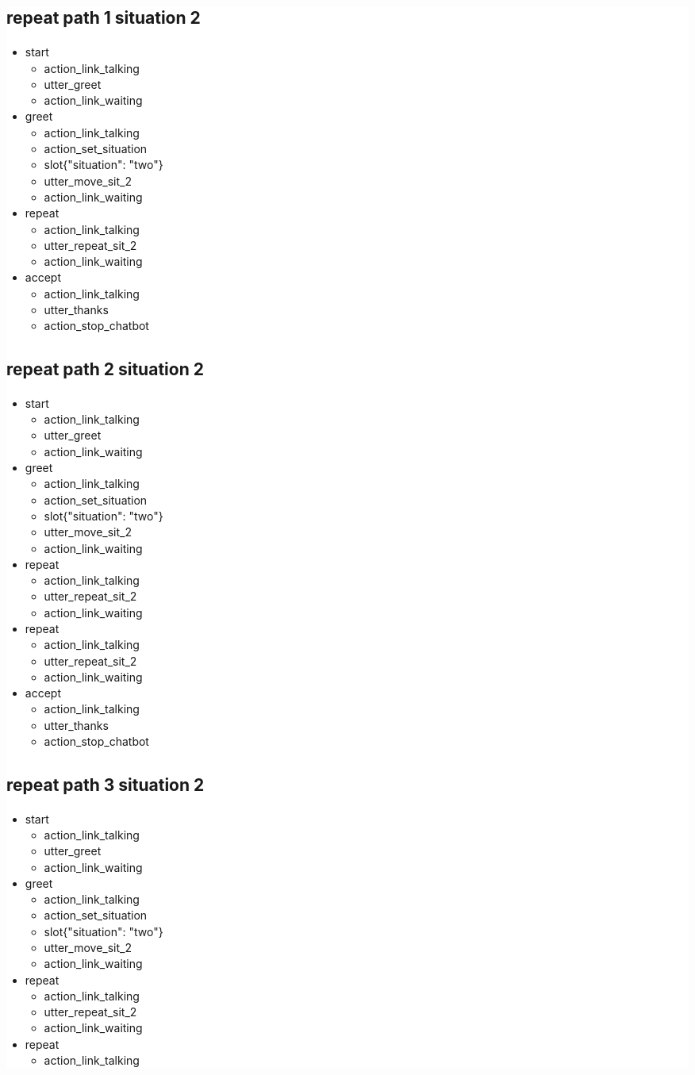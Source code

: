 ## repeat path 1 situation 2
* start
  - action_link_talking
  - utter_greet     
  - action_link_waiting
* greet
  - action_link_talking
  - action_set_situation
  - slot{"situation": "two"}    
  - utter_move_sit_2
  - action_link_waiting
* repeat
  - action_link_talking
  - utter_repeat_sit_2
  - action_link_waiting
* accept
  - action_link_talking
  - utter_thanks
  - action_stop_chatbot

## repeat path 2 situation 2
* start
  - action_link_talking
  - utter_greet     
  - action_link_waiting
* greet
  - action_link_talking
  - action_set_situation
  - slot{"situation": "two"}    
  - utter_move_sit_2
  - action_link_waiting
* repeat
  - action_link_talking
  - utter_repeat_sit_2
  - action_link_waiting
* repeat
  - action_link_talking
  - utter_repeat_sit_2
  - action_link_waiting
* accept
  - action_link_talking
  - utter_thanks
  - action_stop_chatbot

## repeat path 3 situation 2
* start
  - action_link_talking
  - utter_greet     
  - action_link_waiting
* greet
  - action_link_talking
  - action_set_situation
  - slot{"situation": "two"}    
  - utter_move_sit_2
  - action_link_waiting
* repeat
  - action_link_talking
  - utter_repeat_sit_2
  - action_link_waiting
* repeat
  - action_link_talking